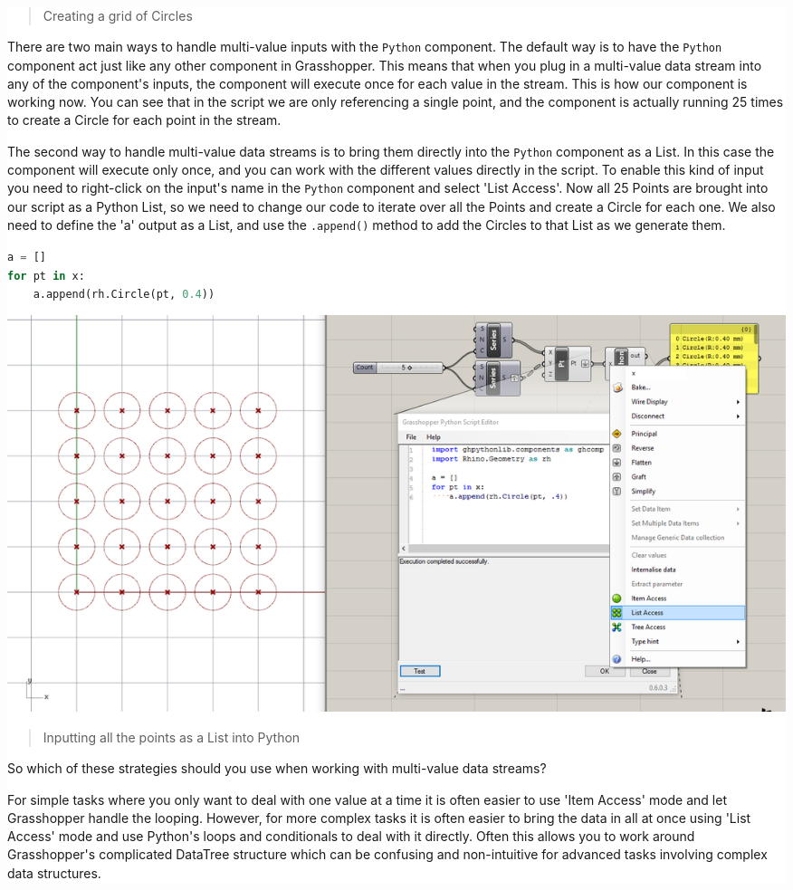 > Creating a grid of Circles

There are two main ways to handle multi-value inputs with the `Python` component. The default way is to have the `Python` component act just like any other component in Grasshopper. This means that when you plug in a multi-value data stream into any of the component's inputs, the component will execute once for each value in the stream. This is how our component is working now. You can see that in the script we are only referencing a single point, and the component is actually running 25 times to create a Circle for each point in the stream.

The second way to handle multi-value data streams is to bring them directly into the `Python` component as a List. In this case the component will execute only once, and you can work with the different values directly in the script. To enable this kind of input you need to right-click on the input's name in the `Python` component and select 'List Access'. Now all 25 Points are brought into our script as a Python List, so we need to change our code to iterate over all the Points and create a Circle for each one. We also need to define the 'a' output as a List, and use the `.append()` method to add the Circles to that List as we generate them.

```python
a = []
for pt in x:
	a.append(rh.Circle(pt, 0.4))
```

![grasshopper setup](images/2-02.png#img-full)

> Inputting all the points as a List into Python

So which of these strategies should you use when working with multi-value data streams?

For simple tasks where you only want to deal with one value at a time it is often easier to use 'Item Access' mode and let Grasshopper handle the looping. However, for more complex tasks it is often easier to bring the data in all at once using 'List Access' mode and use Python's loops and conditionals to deal with it directly. Often this allows you to work around Grasshopper's complicated DataTree structure which can be confusing and non-intuitive for advanced tasks involving complex data structures.
